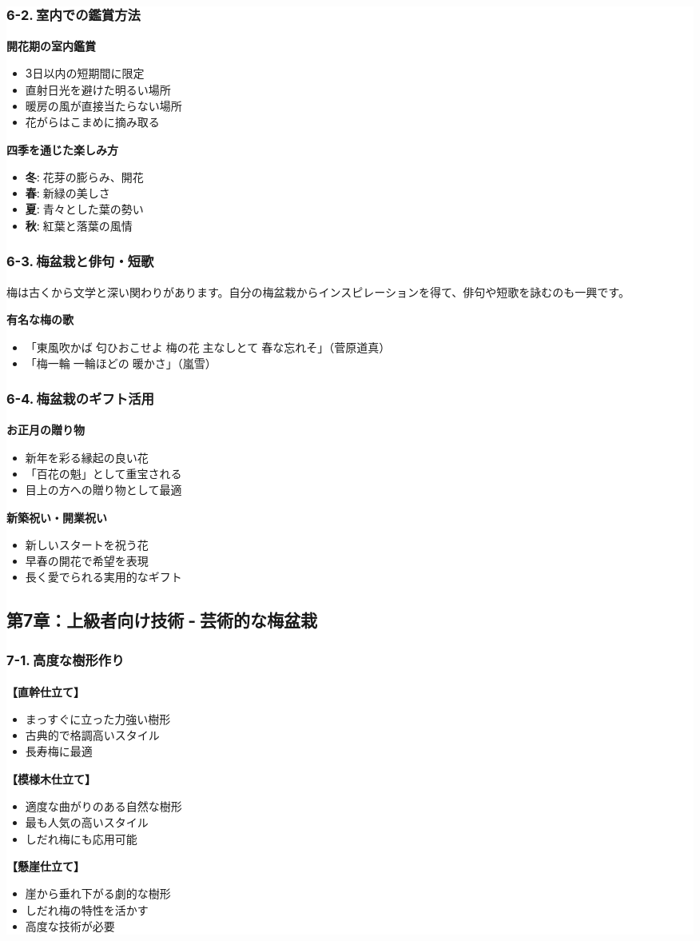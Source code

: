 ### 6-2. 室内での鑑賞方法

**開花期の室内鑑賞**
- 3日以内の短期間に限定
- 直射日光を避けた明るい場所
- 暖房の風が直接当たらない場所
- 花がらはこまめに摘み取る

**四季を通じた楽しみ方**
- **冬**: 花芽の膨らみ、開花
- **春**: 新緑の美しさ
- **夏**: 青々とした葉の勢い
- **秋**: 紅葉と落葉の風情

### 6-3. 梅盆栽と俳句・短歌

梅は古くから文学と深い関わりがあります。自分の梅盆栽からインスピレーションを得て、俳句や短歌を詠むのも一興です。

**有名な梅の歌**
- 「東風吹かば 匂ひおこせよ 梅の花 主なしとて 春な忘れそ」（菅原道真）
- 「梅一輪 一輪ほどの 暖かさ」（嵐雪）

### 6-4. 梅盆栽のギフト活用

**お正月の贈り物**
- 新年を彩る縁起の良い花
- 「百花の魁」として重宝される
- 目上の方への贈り物として最適

**新築祝い・開業祝い**
- 新しいスタートを祝う花
- 早春の開花で希望を表現
- 長く愛でられる実用的なギフト

## 第7章：上級者向け技術 - 芸術的な梅盆栽

### 7-1. 高度な樹形作り

**【直幹仕立て】**
- まっすぐに立った力強い樹形
- 古典的で格調高いスタイル
- 長寿梅に最適

**【模様木仕立て】**
- 適度な曲がりのある自然な樹形
- 最も人気の高いスタイル
- しだれ梅にも応用可能

**【懸崖仕立て】**
- 崖から垂れ下がる劇的な樹形
- しだれ梅の特性を活かす
- 高度な技術が必要

